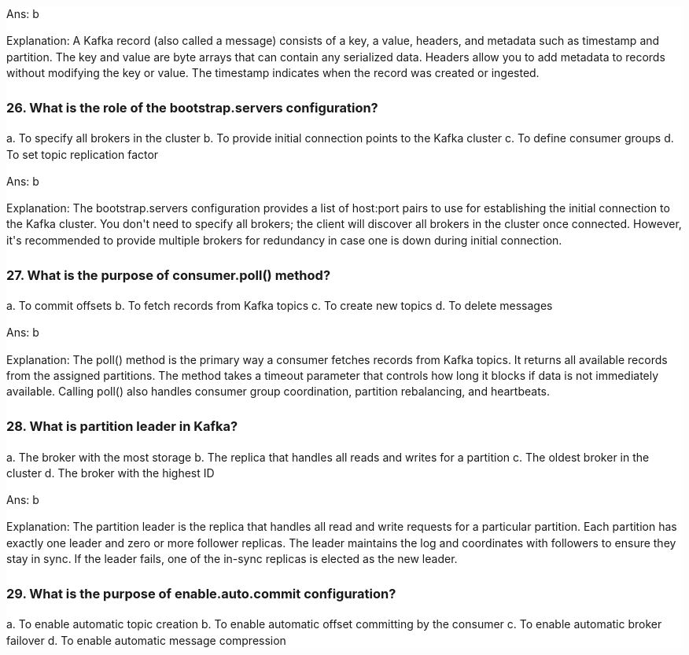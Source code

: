 Ans: b

Explanation: A Kafka record (also called a message) consists of a key, a value, headers, and metadata such as timestamp and partition. The key and value are byte arrays that can contain any serialized data. Headers allow you to add metadata to records without modifying the key or value. The timestamp indicates when the record was created or ingested.

### 26. What is the role of the bootstrap.servers configuration?
   a. To specify all brokers in the cluster
   b. To provide initial connection points to the Kafka cluster
   c. To define consumer groups
   d. To set topic replication factor

Ans: b

Explanation: The bootstrap.servers configuration provides a list of host:port pairs to use for establishing the initial connection to the Kafka cluster. You don't need to specify all brokers; the client will discover all brokers in the cluster once connected. However, it's recommended to provide multiple brokers for redundancy in case one is down during initial connection.

### 27. What is the purpose of consumer.poll() method?
   a. To commit offsets
   b. To fetch records from Kafka topics
   c. To create new topics
   d. To delete messages

Ans: b

Explanation: The poll() method is the primary way a consumer fetches records from Kafka topics. It returns all available records from the assigned partitions. The method takes a timeout parameter that controls how long it blocks if data is not immediately available. Calling poll() also handles consumer group coordination, partition rebalancing, and heartbeats.

### 28. What is partition leader in Kafka?
   a. The broker with the most storage
   b. The replica that handles all reads and writes for a partition
   c. The oldest broker in the cluster
   d. The broker with the highest ID

Ans: b

Explanation: The partition leader is the replica that handles all read and write requests for a particular partition. Each partition has exactly one leader and zero or more follower replicas. The leader maintains the log and coordinates with followers to ensure they stay in sync. If the leader fails, one of the in-sync replicas is elected as the new leader.

### 29. What is the purpose of enable.auto.commit configuration?
   a. To enable automatic topic creation
   b. To enable automatic offset committing by the consumer
   c. To enable automatic broker failover
   d. To enable automatic message compression
